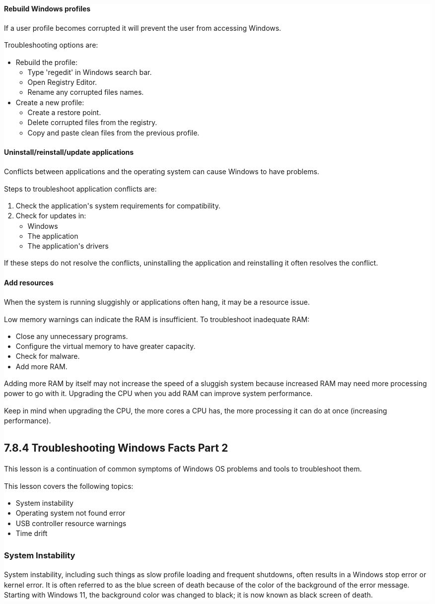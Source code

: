 #### Rebuild Windows profiles
If a user profile becomes corrupted it will prevent the user from accessing Windows.  
  
Troubleshooting options are:
-   Rebuild the profile:
    -   Type 'regedit' in Windows search bar.
    -   Open Registry Editor.
    -   Rename any corrupted files names.
-   Create a new profile:
    -   Create a restore point.
    -   Delete corrupted files from the registry.
    -   Copy and paste clean files from the previous profile.

#### Uninstall/reinstall/update applications
Conflicts between applications and the operating system can cause Windows to have problems.  
  
Steps to troubleshoot application conflicts are:
1.  Check the application's system requirements for compatibility.
2.  Check for updates in:
    -   Windows
    -   The application
    -   The application's drivers

If these steps do not resolve the conflicts, uninstalling the application and reinstalling it often resolves the conflict.

#### Add resources
When the system is running sluggishly or applications often hang, it may be a resource issue.  
  
Low memory warnings can indicate the RAM is insufficient. To troubleshoot inadequate RAM:
-   Close any unnecessary programs.
-   Configure the virtual memory to have greater capacity.
-   Check for malware.
-   Add more RAM.

Adding more RAM by itself may not increase the speed of a sluggish system because increased RAM may need more processing power to go with it. Upgrading the CPU when you add RAM can improve system performance.  
  
Keep in mind when upgrading the CPU, the more cores a CPU has, the more processing it can do at once (increasing performance).

## 7.8.4 Troubleshooting Windows Facts Part 2
This lesson is a continuation of common symptoms of Windows OS problems and tools to troubleshoot them.

This lesson covers the following topics:
-   System instability
-   Operating system not found error
-   USB controller resource warnings
-   Time drift

### System Instability
System instability, including such things as slow profile loading and frequent shutdowns, often results in a Windows stop error or kernel error. It is often referred to as the blue screen of death because of the color of the background of the error message. Starting with Windows 11, the background color was changed to black; it is now known as black screen of death.
